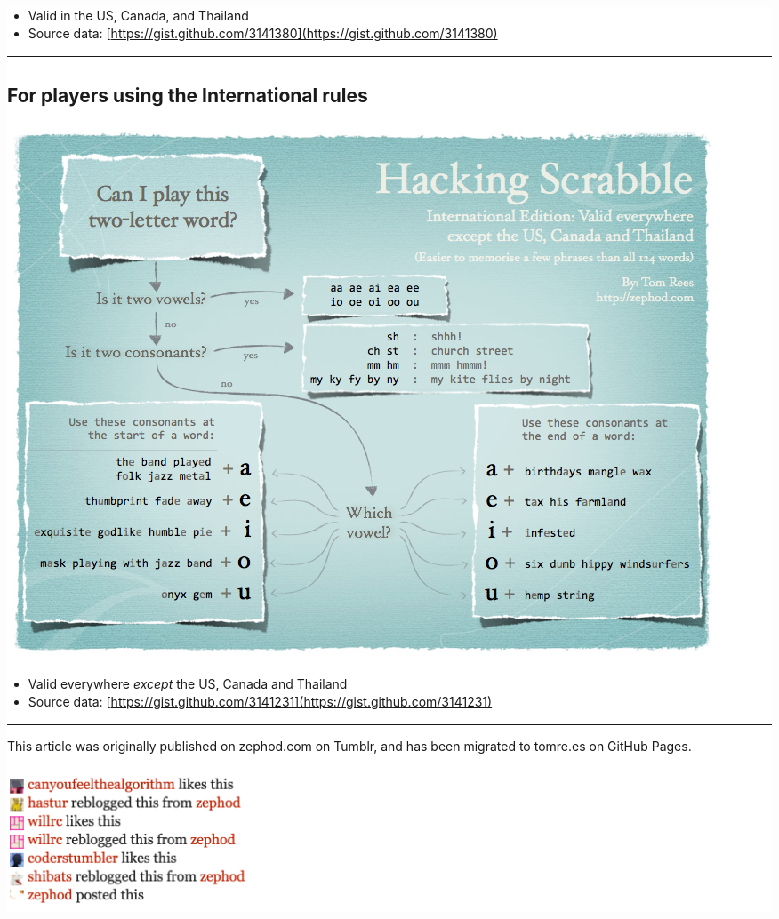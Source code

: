 * Valid in the US, Canada, and Thailand
* Source data: [https://gist.github.com/3141380](https://gist.github.com/3141380)

---

## For players using the International rules

[![Hacking Scrabble Cheatsheet: Internatinoal Edition](/img/hacking_scrabble_uk.png)](/img/hacking_scrabble_uk.png)

* Valid everywhere _except_ the US, Canada and Thailand
* Source data: [https://gist.github.com/3141231](https://gist.github.com/3141231)

* * *

This article was originally published on zephod.com on Tumblr, and has been migrated to tomre.es on GitHub Pages.

<img src="/img/tumblr_archive_2.png" alt="(defunct) Tumblr Social Links" style="margin: 0; width: 292px;"/>

